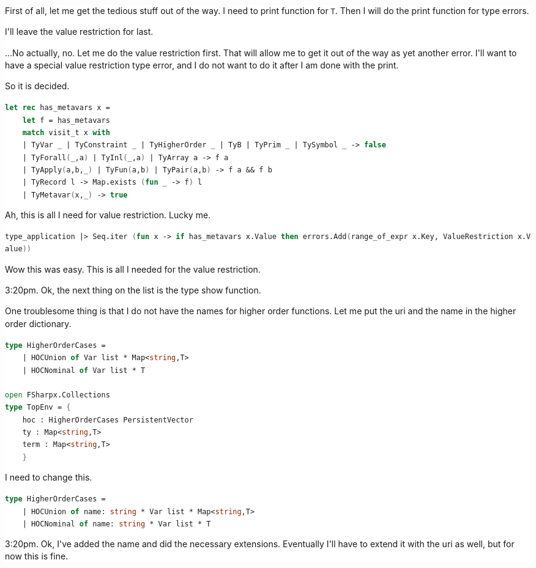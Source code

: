 First of all, let me get the tedious stuff out of the way. I need to print function for `T`. Then I will do the print function for type errors.

I'll leave the value restriction for last.

...No actually, no. Let me do the value restriction first. That will allow me to get it out of the way as yet another error. I'll want to have a special value restriction type error, and I do not want to do it after I am done with the print.

So it is decided.

```fs
let rec has_metavars x =
    let f = has_metavars
    match visit_t x with
    | TyVar _ | TyConstraint _ | TyHigherOrder _ | TyB | TyPrim _ | TySymbol _ -> false
    | TyForall(_,a) | TyInl(_,a) | TyArray a -> f a
    | TyApply(a,b,_) | TyFun(a,b) | TyPair(a,b) -> f a && f b
    | TyRecord l -> Map.exists (fun _ -> f) l
    | TyMetavar(x,_) -> true
```

Ah, this is all I need for value restriction. Lucky me.

```fs
type_application |> Seq.iter (fun x -> if has_metavars x.Value then errors.Add(range_of_expr x.Key, ValueRestriction x.Value))
```

Wow this was easy. This is all I needed for the value restriction.

3:20pm. Ok, the next thing on the list is the type show function.

One troublesome thing is that I do not have the names for higher order functions. Let me put the uri and the name in the higher order dictionary.

```fs
type HigherOrderCases =
    | HOCUnion of Var list * Map<string,T>
    | HOCNominal of Var list * T

open FSharpx.Collections
type TopEnv = {
    hoc : HigherOrderCases PersistentVector
    ty : Map<string,T>
    term : Map<string,T>
    }
```

I need to change this.

```fs
type HigherOrderCases =
    | HOCUnion of name: string * Var list * Map<string,T>
    | HOCNominal of name: string * Var list * T
```

3:20pm. Ok, I've added the name and did the necessary extensions. Eventually I'll have to extend it with the uri as well, but for now this is fine.
